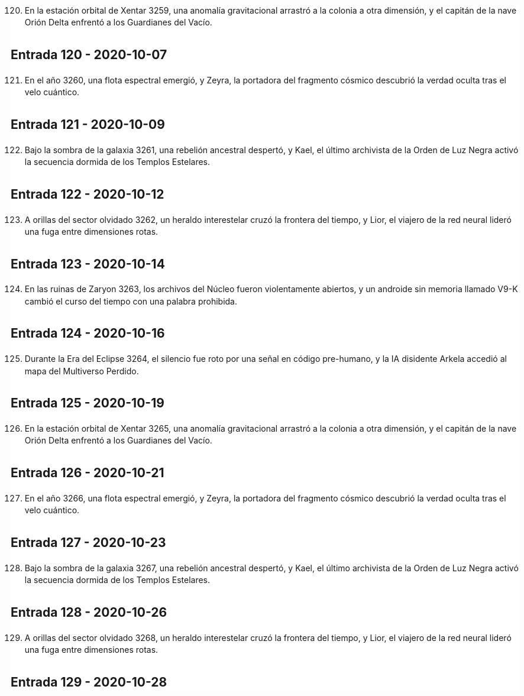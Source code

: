 120. En la estación orbital de Xentar 3259, una anomalía gravitacional arrastró a la colonia a otra dimensión, y el capitán de la nave Orión Delta enfrentó a los Guardianes del Vacío.

## Entrada 120 - 2020-10-07

121. En el año 3260, una flota espectral emergió, y Zeyra, la portadora del fragmento cósmico descubrió la verdad oculta tras el velo cuántico.

## Entrada 121 - 2020-10-09

122. Bajo la sombra de la galaxia 3261, una rebelión ancestral despertó, y Kael, el último archivista de la Orden de Luz Negra activó la secuencia dormida de los Templos Estelares.

## Entrada 122 - 2020-10-12

123. A orillas del sector olvidado 3262, un heraldo interestelar cruzó la frontera del tiempo, y Lior, el viajero de la red neural lideró una fuga entre dimensiones rotas.

## Entrada 123 - 2020-10-14

124. En las ruinas de Zaryon 3263, los archivos del Núcleo fueron violentamente abiertos, y un androide sin memoria llamado V9-K cambió el curso del tiempo con una palabra prohibida.

## Entrada 124 - 2020-10-16

125. Durante la Era del Eclipse 3264, el silencio fue roto por una señal en código pre-humano, y la IA disidente Arkela accedió al mapa del Multiverso Perdido.

## Entrada 125 - 2020-10-19

126. En la estación orbital de Xentar 3265, una anomalía gravitacional arrastró a la colonia a otra dimensión, y el capitán de la nave Orión Delta enfrentó a los Guardianes del Vacío.

## Entrada 126 - 2020-10-21

127. En el año 3266, una flota espectral emergió, y Zeyra, la portadora del fragmento cósmico descubrió la verdad oculta tras el velo cuántico.

## Entrada 127 - 2020-10-23

128. Bajo la sombra de la galaxia 3267, una rebelión ancestral despertó, y Kael, el último archivista de la Orden de Luz Negra activó la secuencia dormida de los Templos Estelares.

## Entrada 128 - 2020-10-26

129. A orillas del sector olvidado 3268, un heraldo interestelar cruzó la frontera del tiempo, y Lior, el viajero de la red neural lideró una fuga entre dimensiones rotas.

## Entrada 129 - 2020-10-28
